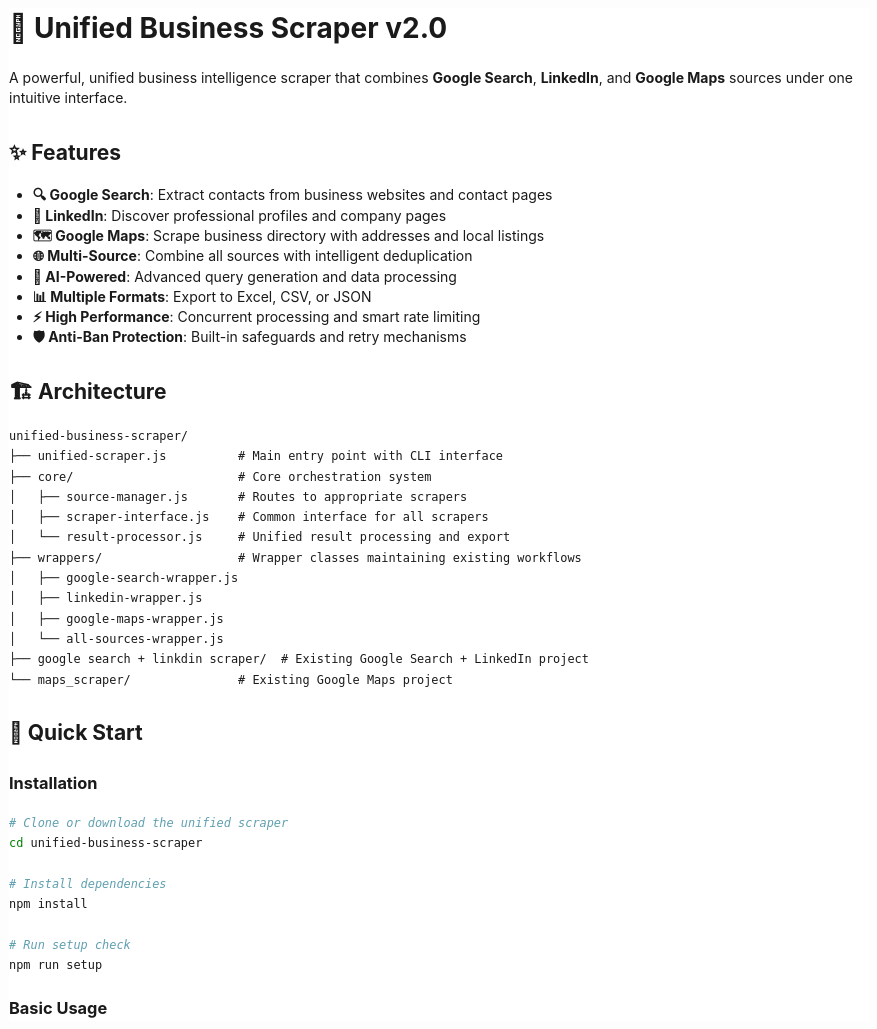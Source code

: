 # 🚀 Unified Business Scraper v2.0

A powerful, unified business intelligence scraper that combines **Google Search**, **LinkedIn**, and **Google Maps** sources under one intuitive interface.

## ✨ Features

- **🔍 Google Search**: Extract contacts from business websites and contact pages
- **💼 LinkedIn**: Discover professional profiles and company pages  
- **🗺️ Google Maps**: Scrape business directory with addresses and local listings
- **🌐 Multi-Source**: Combine all sources with intelligent deduplication
- **🤖 AI-Powered**: Advanced query generation and data processing
- **📊 Multiple Formats**: Export to Excel, CSV, or JSON
- **⚡ High Performance**: Concurrent processing and smart rate limiting
- **🛡️ Anti-Ban Protection**: Built-in safeguards and retry mechanisms

## 🏗️ Architecture

```
unified-business-scraper/
├── unified-scraper.js          # Main entry point with CLI interface
├── core/                       # Core orchestration system
│   ├── source-manager.js       # Routes to appropriate scrapers
│   ├── scraper-interface.js    # Common interface for all scrapers
│   └── result-processor.js     # Unified result processing and export
├── wrappers/                   # Wrapper classes maintaining existing workflows
│   ├── google-search-wrapper.js
│   ├── linkedin-wrapper.js
│   ├── google-maps-wrapper.js
│   └── all-sources-wrapper.js
├── google search + linkdin scraper/  # Existing Google Search + LinkedIn project
└── maps_scraper/               # Existing Google Maps project
```

## 🚀 Quick Start

### Installation

```bash
# Clone or download the unified scraper
cd unified-business-scraper

# Install dependencies
npm install

# Run setup check
npm run setup
```

### Basic Usage
